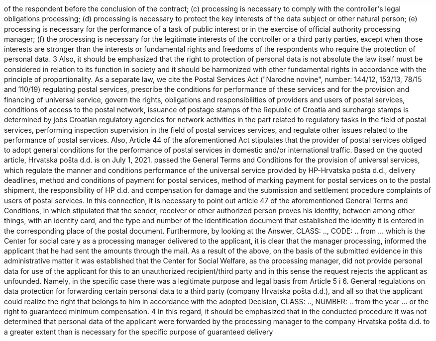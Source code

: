 of the respondent before the conclusion of the contract; (c) processing is necessary to comply with the controller's legal obligations
processing; (d) processing is necessary to protect the key interests of the data subject or other natural person;
(e) processing is necessary for the performance of a task of public interest or in the exercise of official authority
processing manager; (f) the processing is necessary for the legitimate interests of the controller or a third party
parties, except when those interests are stronger than the interests or fundamental rights and freedoms of the respondents who
require the protection of personal data.
3 Also, it should be emphasized that the right to protection of personal data is not absolute
the law itself must be considered in relation to its function in society and it should be harmonized
with other fundamental rights in accordance with the principle of proportionality.
As a separate law, we cite the Postal Services Act ("Narodne novine", number:
144/12, 153/13, 78/15 and 110/19) regulating postal services, prescribe the conditions for
performance of these services and for the provision and financing of universal service, govern the rights,
obligations and responsibilities of providers and users of postal services, conditions of access to the postal network,
issuance of postage stamps of the Republic of Croatia and surcharge stamps is determined by jobs
Croatian regulatory agencies for network activities in the part related to regulatory
tasks in the field of postal services, performing inspection supervision in the field of postal services
services, and regulate other issues related to the performance of postal services.
Also, Article 44 of the aforementioned Act stipulates that the provider of postal services
obliged to adopt general conditions for the performance of postal services in domestic and/or international
traffic. Based on the quoted article, Hrvatska pošta d.d. is on July 1, 2021.
passed the General Terms and Conditions for the provision of universal services, which regulate the manner and conditions
performance of the universal service provided by HP-Hrvatska pošta d.d., delivery deadlines,
method and conditions of payment for postal services, method of marking payment for postal services on
to the postal shipment, the responsibility of HP d.d. and compensation for damage and the submission and settlement procedure
complaints of users of postal services.
In this connection, it is necessary to point out article 47 of the aforementioned General Terms and Conditions, in which
stipulated that the sender, receiver or other authorized person proves his identity, between
among other things, with an identity card, and the type and number of the identification document that established the identity
it is entered in the corresponding place of the postal document.
Furthermore, by looking at the Answer, CLASS: .., CODE: .. from ... which is the Center for
social care y as a processing manager delivered to the applicant, it is clear that the manager
processing, informed the applicant that he had sent the amounts through the mail.
As a result of the above, on the basis of the submitted evidence in this administrative matter it was established
that the Center for Social Welfare, as the processing manager, did not provide personal data for use
of the applicant for this to an unauthorized recipient/third party and in this sense the request
rejects the applicant as unfounded.
Namely, in the specific case there was a legitimate purpose and legal basis from Article 5 i
6. General regulations on data protection for forwarding certain personal data to a third party
(company Hrvatska pošta d.d.), and all so that the applicant could realize the right that belongs to him
in accordance with the adopted Decision, CLASS: .., NUMBER: .. from the year ... or the right to
guaranteed minimum compensation.
4 In this regard, it should be emphasized that in the conducted procedure it was not determined that
personal data of the applicant were forwarded by the processing manager to the company
Hrvatska pošta d.d. to a greater extent than is necessary for the specific purpose of guaranteed delivery